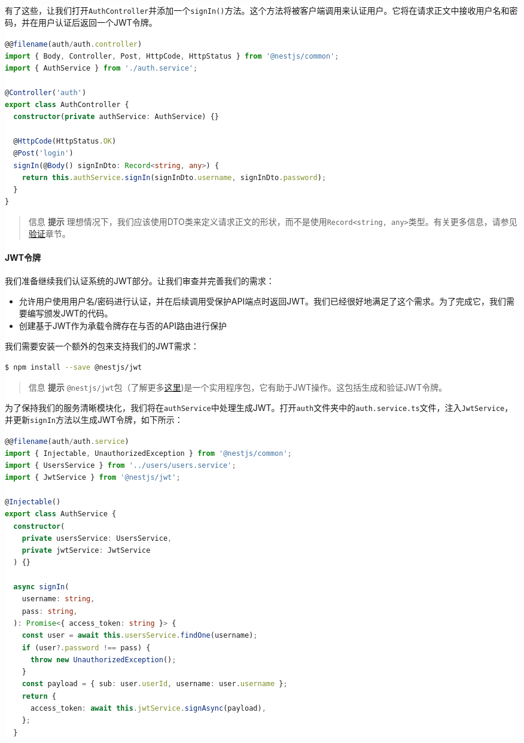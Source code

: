有了这些，让我们打开`AuthController`并添加一个`signIn()`方法。这个方法将被客户端调用来认证用户。它将在请求正文中接收用户名和密码，并在用户认证后返回一个JWT令牌。

```typescript
@@filename(auth/auth.controller)
import { Body, Controller, Post, HttpCode, HttpStatus } from '@nestjs/common';
import { AuthService } from './auth.service';

@Controller('auth')
export class AuthController {
  constructor(private authService: AuthService) {}

  @HttpCode(HttpStatus.OK)
  @Post('login')
  signIn(@Body() signInDto: Record<string, any>) {
    return this.authService.signIn(signInDto.username, signInDto.password);
  }
}
```

> 信息 **提示** 理想情况下，我们应该使用DTO类来定义请求正文的形状，而不是使用`Record<string, any>`类型。有关更多信息，请参见[验证](/techniques/validation)章节。

<app-banner-courses-auth></app-banner-courses-auth>

#### JWT令牌

我们准备继续我们认证系统的JWT部分。让我们审查并完善我们的需求：

- 允许用户使用用户名/密码进行认证，并在后续调用受保护API端点时返回JWT。我们已经很好地满足了这个需求。为了完成它，我们需要编写颁发JWT的代码。
- 创建基于JWT作为承载令牌存在与否的API路由进行保护

我们需要安装一个额外的包来支持我们的JWT需求：

```bash
$ npm install --save @nestjs/jwt
```

> 信息 **提示** `@nestjs/jwt`包（了解更多[这里](https://github.com/nestjs/jwt))是一个实用程序包，它有助于JWT操作。这包括生成和验证JWT令牌。

为了保持我们的服务清晰模块化，我们将在`authService`中处理生成JWT。打开`auth`文件夹中的`auth.service.ts`文件，注入`JwtService`，并更新`signIn`方法以生成JWT令牌，如下所示：

```typescript
@@filename(auth/auth.service)
import { Injectable, UnauthorizedException } from '@nestjs/common';
import { UsersService } from '../users/users.service';
import { JwtService } from '@nestjs/jwt';

@Injectable()
export class AuthService {
  constructor(
    private usersService: UsersService,
    private jwtService: JwtService
  ) {}

  async signIn(
    username: string,
    pass: string,
  ): Promise<{ access_token: string }> {
    const user = await this.usersService.findOne(username);
    if (user?.password !== pass) {
      throw new UnauthorizedException();
    }
    const payload = { sub: user.userId, username: user.username };
    return {
      access_token: await this.jwtService.signAsync(payload),
    };
  }
```
